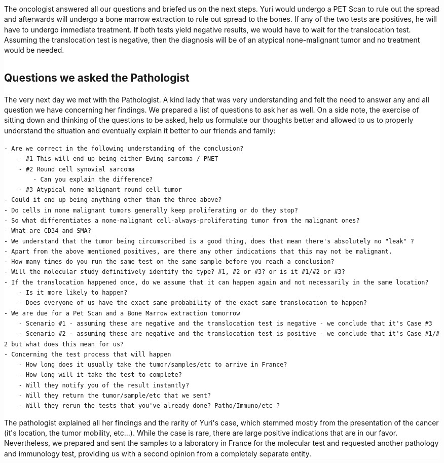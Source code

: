 The oncologist answered all our questions and briefed us on the next steps. Yuri would undergo a PET Scan to rule out the spread and afterwards will undergo a bone marrow extraction to rule out spread to the bones. If any of the two tests are positives, he will have to undergo immediate treatment. If both tests yield negative results, we would have to wait for the translocation test. Assuming the translocation test is negative, then the diagnosis will be of an atypical none-malignant tumor and no treatment would be needed.

## Questions we asked the Pathologist

The very next day we met with the Pathologist. A kind lady that was very understanding and felt the need to answer any and all question we have concerning her findings. We prepared a list of questions to ask her as well. On a side note, the exercise of sitting down and thinking of the questions to be asked, help us formulate our thoughts better and allowed to us to properly understand the situation and eventually explain it better to our friends and family:

    - Are we correct in the following understanding of the conclusion?
        - #1 This will end up being either Ewing sarcoma / PNET
        - #2 Round cell synovial sarcoma
            - Can you explain the difference?
        - #3 Atypical none malignant round cell tumor
    - Could it end up being anything other than the three above?
    - Do cells in none malignant tumors generally keep proliferating or do they stop?
    - So what differentiates a none-malignant cell-always-proliferating tumor from the malignant ones?
    - What are CD34 and SMA?
    - We understand that the tumor being circumscribed is a good thing, does that mean there's absolutely no "leak" ?
    - Apart from the above mentioned positives, are there any other indications that this may not be malignant.
    - How many times do you run the same test on the same sample before you reach a conclusion?
    - Will the molecular study definitively identify the type? #1, #2 or #3? or is it #1/#2 or #3?
    - If the translocation happened once, do we assume that it can happen again and not necessarily in the same location?
        - Is it more likely to happen?
        - Does everyone of us have the exact same probability of the exact same translocation to happen?
    - We are due for a Pet Scan and a Bone Marrow extraction tomorrow
        - Scenario #1 - assuming these are negative and the translocation test is negative - we conclude that it's Case #3
        - Scenario #2 - assuming these are negative and the translocation test is positive - we conclude that it's Case #1/#2 but what does this mean for us?
    - Concerning the test process that will happen
        - How long does it usually take the tumor/samples/etc to arrive in France?
        - How long will it take the test to complete?
        - Will they notify you of the result instantly?
        - Will they return the tumor/sample/etc that we sent?
        - Will they rerun the tests that you've already done? Patho/Immuno/etc ?

The pathologist explained all her findings and the rarity of Yuri's case, which stemmed mostly from the presentation of the cancer (it's location, the tumor mobility, etc...). While the case is rare, there are large positive indications that are in our favor. Nevertheless, we prepared and sent the samples to a laboratory in France for the molecular test and requested another pathology and immunology test, providing us with a second opinion from a completely separate entity.
